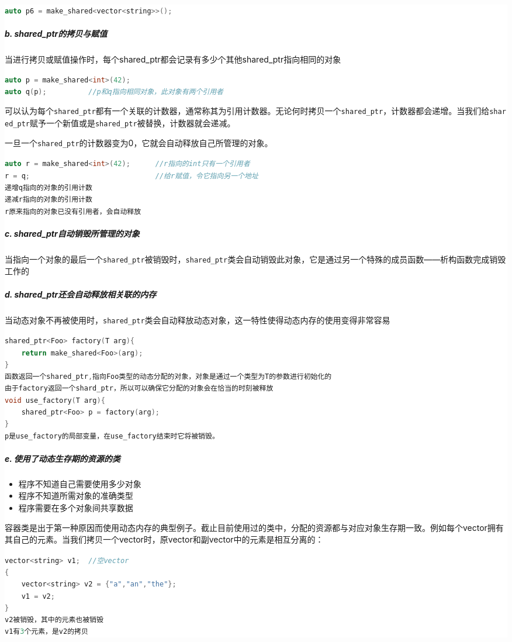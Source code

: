 ```c++
auto p6 = make_shared<vector<string>>();
```

##### b. shared_ptr的拷贝与赋值

当进行拷贝或赋值操作时，每个shared_ptr都会记录有多少个其他shared_ptr指向相同的对象

```c++
auto p = make_shared<int>(42);
auto q(p);			//p和q指向相同对象，此对象有两个引用者
```

可以认为每个```shared_ptr```都有一个关联的计数器，通常称其为引用计数器。无论何时拷贝一个```shared_ptr```，计数器都会递增。当我们给```shared_ptr```赋予一个新值或是```shared_ptr```被替换，计数器就会递减。

一旦一个```shared_ptr```的计数器变为0，它就会自动释放自己所管理的对象。

```c++
auto r = make_shared<int>(42);		//r指向的int只有一个引用者
r = q;								//给r赋值，令它指向另一个地址
递增q指向的对象的引用计数
递减r指向的对象的引用计数
r原来指向的对象已没有引用者，会自动释放										
```

##### c. shared_ptr自动销毁所管理的对象

当指向一个对象的最后一个```shared_ptr```被销毁时，```shared_ptr```类会自动销毁此对象，它是通过另一个特殊的成员函数——析构函数完成销毁工作的

##### d. shared_ptr还会自动释放相关联的内存

当动态对象不再被使用时，```shared_ptr```类会自动释放动态对象，这一特性使得动态内存的使用变得非常容易

```c++
shared_ptr<Foo> factory(T arg){
	return make_shared<Foo>(arg);
}
函数返回一个shared_ptr,指向Foo类型的动态分配的对象，对象是通过一个类型为T的参数进行初始化的
由于factory返回一个shard_ptr，所以可以确保它分配的对象会在恰当的时刻被释放
void use_factory(T arg){
	shared_ptr<Foo> p = factory(arg);
}
p是use_factory的局部变量，在use_factory结束时它将被销毁。
```

##### e.  使用了动态生存期的资源的类

- 程序不知道自己需要使用多少对象
- 程序不知道所需对象的准确类型
- 程序需要在多个对象间共享数据

容器类是出于第一种原因而使用动态内存的典型例子。截止目前使用过的类中，分配的资源都与对应对象生存期一致。例如每个vector拥有其自己的元素。当我们拷贝一个vector时，原vector和副vector中的元素是相互分离的：

```c++
vector<string> v1;	//空vector
{
    vector<string> v2 = {"a","an","the"};
    v1 = v2;
}
v2被销毁，其中的元素也被销毁
v1有3个元素，是v2的拷贝
```
